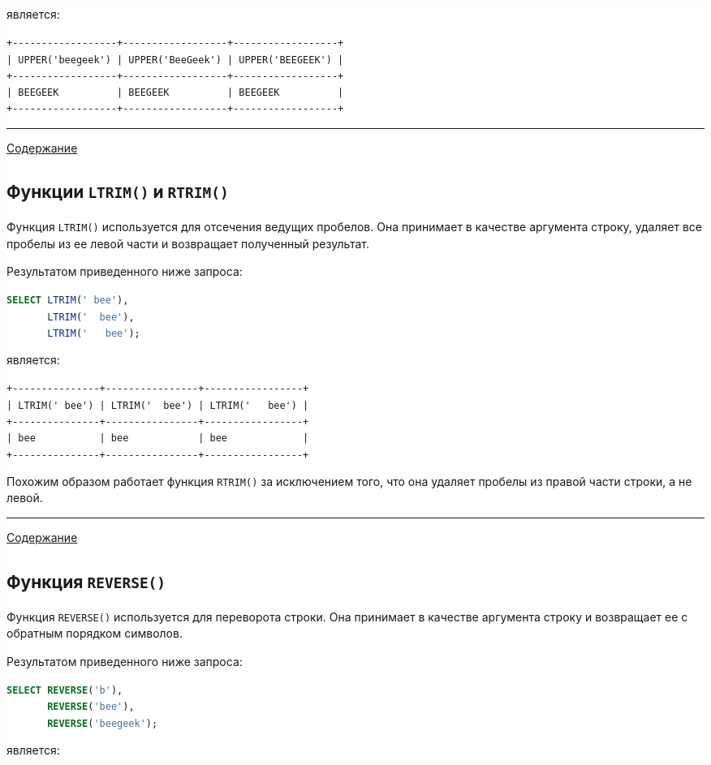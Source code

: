 является:

```
+------------------+------------------+------------------+
| UPPER('beegeek') | UPPER('BeeGeek') | UPPER('BEEGEEK') |
+------------------+------------------+------------------+
| BEEGEEK          | BEEGEEK          | BEEGEEK          |
+------------------+------------------+------------------+
```

<hr>

[Содержание](#содержание)

## Функции `LTRIM()` и `RTRIM()`

Функция `LTRIM()` используется для отсечения ведущих пробелов. Она принимает в качестве аргумента строку, удаляет все пробелы из ее левой части и возвращает полученный результат.

Результатом приведенного ниже запроса:

```sql
SELECT LTRIM(' bee'),
       LTRIM('  bee'),
       LTRIM('   bee');
```

является:

```
+---------------+----------------+-----------------+
| LTRIM(' bee') | LTRIM('  bee') | LTRIM('   bee') |
+---------------+----------------+-----------------+
| bee           | bee            | bee             |
+---------------+----------------+-----------------+
```

Похожим образом работает функция `RTRIM()` за исключением того, что она удаляет пробелы из правой части строки, а не левой.

<hr>

[Содержание](#содержание)

## Функция `REVERSE()`

Функция `REVERSE()` используется для переворота строки. Она принимает в качестве аргумента строку и возвращает ее с обратным порядком символов.

Результатом приведенного ниже запроса:

```sql
SELECT REVERSE('b'),
       REVERSE('bee'),
       REVERSE('beegeek');
```

является:
